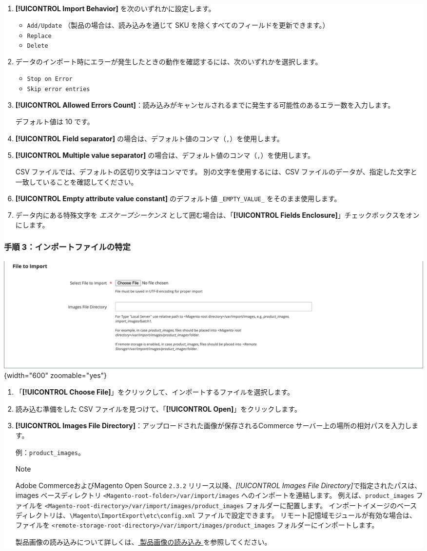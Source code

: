 1. **[!UICONTROL Import Behavior]** を次のいずれかに設定します。

   - `Add/Update` （製品の場合は、読み込みを通じて SKU を除くすべてのフィールドを更新できます。）
   - `Replace`
   - `Delete`

1. データのインポート時にエラーが発生したときの動作を確認するには、次のいずれかを選択します。

   - `Stop on Error`
   - `Skip error entries`

1. **[!UICONTROL Allowed Errors Count]**：読み込みがキャンセルされるまでに発生する可能性のあるエラー数を入力します。

   デフォルト値は 10 です。

1. **[!UICONTROL Field separator]** の場合は、デフォルト値のコンマ（`,`）を使用します。

1. **[!UICONTROL Multiple value separator]** の場合は、デフォルト値のコンマ（`,`）を使用します。

   CSV ファイルでは、デフォルトの区切り文字はコンマです。 別の文字を使用するには、CSV ファイルのデータが、指定した文字と一致していることを確認してください。

1. **[!UICONTROL Empty attribute value constant]** のデフォルト値 `_EMPTY_VALUE_` をそのまま使用します。

1. データ内にある特殊文字を _エスケープシーケンス_ として囲む場合は、「**[!UICONTROL Fields Enclosure]**」チェックボックスをオンにします。

### 手順 3：インポートファイルの特定

![&#x200B; データインポートファイル &#x200B;](./assets/data-import-file-to-import.png){width="600" zoomable="yes"}

1. 「**[!UICONTROL Choose File]**」をクリックして、インポートするファイルを選択します。

1. 読み込む準備をした CSV ファイルを見つけて、「**[!UICONTROL Open]**」をクリックします。

1. **[!UICONTROL Images File Directory]**：アップロードされた画像が保存されるCommerce サーバー上の場所の相対パスを入力します。

   例：`product_images`。

   >[!NOTE]
   >
   >Adobe CommerceおよびMagento Open Source `2.3.2` リリース以降、_[!UICONTROL Images File Directory]_&#x200B;で指定されたパスは、images ベースディレクトリ `<Magento-root-folder>/var/import/images` へのインポートを連結します。 例えば、`product_images` ファイルを `<Magento-root-directory>/var/import/images/product_images` フォルダーに配置します。 インポートイメージのベースディレクトリは、`\Magento\ImportExport\etc\config.xml` ファイルで設定できます。 リモート記憶域モジュールが有効な場合は、ファイルを `<remote-storage-root-directory>/var/import/images/product_images` フォルダーにインポートします。

   製品画像の読み込みについて詳しくは、[&#x200B; 製品画像の読み込み &#x200B;](data-import-product-images.md) を参照してください。
